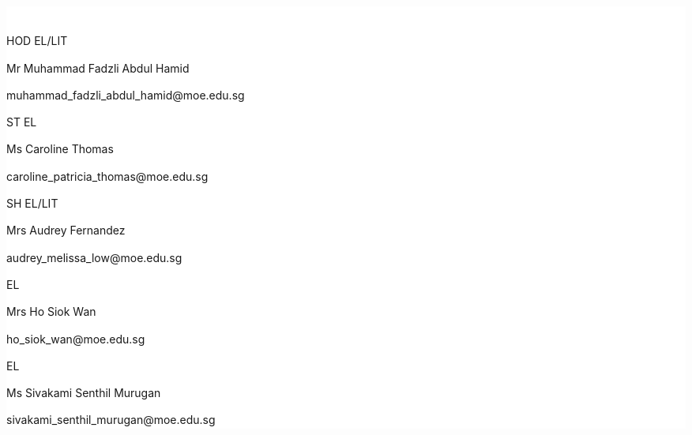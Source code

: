 <p>&nbsp;</p>
</td>
</tr>
<tr>
<td rowspan="1" colspan="1">
<p>HOD EL/LIT</p>
</td>
<td rowspan="1" colspan="1">
<p>Mr Muhammad Fadzli Abdul Hamid</p>
</td>
<td rowspan="1" colspan="1">
<p><a rel="noopener noreferrer nofollow" target="_blank">muhammad_fadzli_abdul_hamid@moe.edu.sg</a>
</p>
</td>
</tr>
<tr>
<td rowspan="1" colspan="1">
<p>ST EL</p>
</td>
<td rowspan="1" colspan="1">
<p>Ms Caroline Thomas</p>
</td>
<td rowspan="1" colspan="1">
<p><a rel="noopener noreferrer nofollow" target="_blank">caroline_patricia_thomas@moe.edu.sg</a>
</p>
</td>
</tr>
<tr>
<td rowspan="1" colspan="1">
<p>SH EL/LIT</p>
</td>
<td rowspan="1" colspan="1">
<p>Mrs Audrey Fernandez</p>
</td>
<td rowspan="1" colspan="1">
<p><a rel="noopener noreferrer nofollow" target="_blank">audrey_melissa_low@moe.edu.sg</a>
</p>
</td>
</tr>
<tr>
<td rowspan="1" colspan="1">
<p>EL</p>
</td>
<td rowspan="1" colspan="1">
<p>Mrs Ho Siok Wan</p>
</td>
<td rowspan="1" colspan="1">
<p><a rel="noopener noreferrer nofollow" target="_blank">ho_siok_wan@moe.edu.sg</a>
</p>
</td>
</tr>
<tr>
<td rowspan="1" colspan="1">
<p>EL</p>
</td>
<td rowspan="1" colspan="1">
<p>Ms&nbsp;Sivakami Senthil Murugan</p>
</td>
<td rowspan="1" colspan="1">
<p><a rel="noopener noreferrer nofollow" target="_blank">sivakami_senthil_murugan@moe.edu.sg</a>
</p>
</td>
</tr>
<tr>